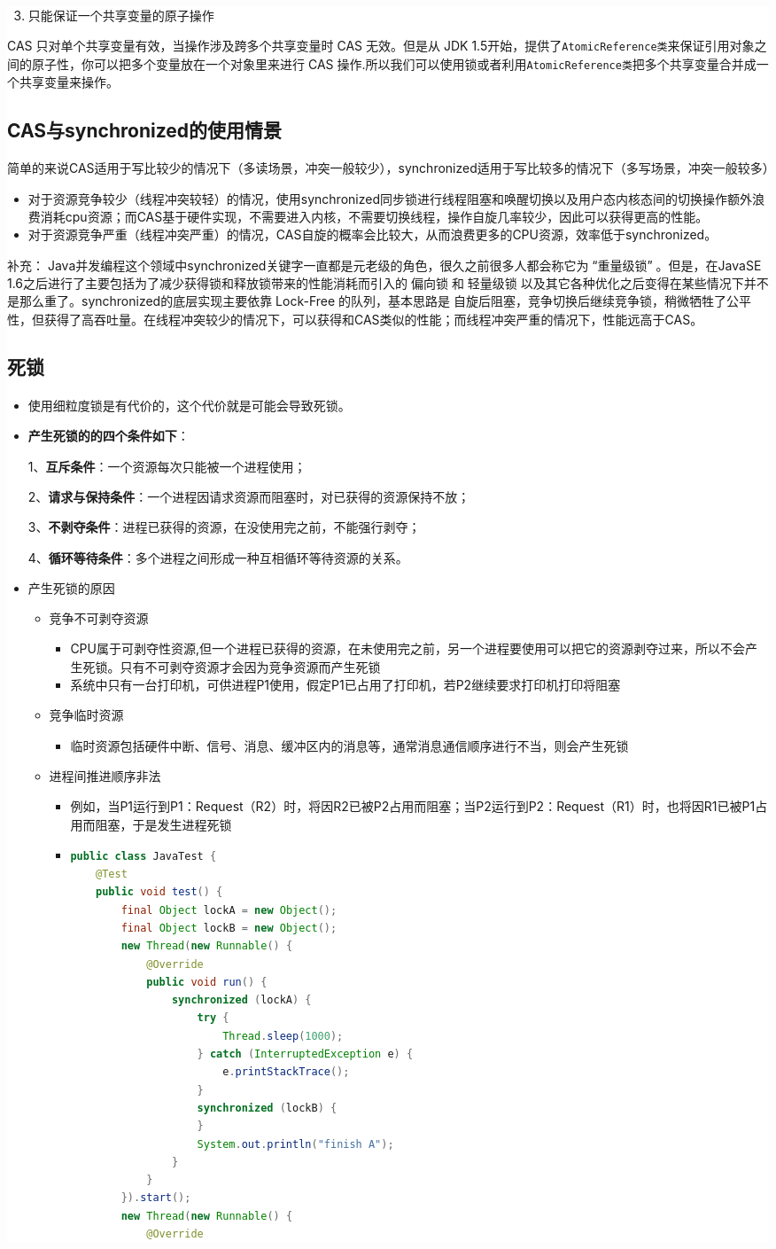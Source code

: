 3. 只能保证一个共享变量的原子操作

CAS 只对单个共享变量有效，当操作涉及跨多个共享变量时 CAS 无效。但是从 JDK 1.5开始，提供了`AtomicReference类`来保证引用对象之间的原子性，你可以把多个变量放在一个对象里来进行 CAS 操作.所以我们可以使用锁或者利用`AtomicReference类`把多个共享变量合并成一个共享变量来操作。

## CAS与synchronized的使用情景

简单的来说CAS适用于写比较少的情况下（多读场景，冲突一般较少），synchronized适用于写比较多的情况下（多写场景，冲突一般较多）

- 对于资源竞争较少（线程冲突较轻）的情况，使用synchronized同步锁进行线程阻塞和唤醒切换以及用户态内核态间的切换操作额外浪费消耗cpu资源；而CAS基于硬件实现，不需要进入内核，不需要切换线程，操作自旋几率较少，因此可以获得更高的性能。
- 对于资源竞争严重（线程冲突严重）的情况，CAS自旋的概率会比较大，从而浪费更多的CPU资源，效率低于synchronized。

补充： Java并发编程这个领域中synchronized关键字一直都是元老级的角色，很久之前很多人都会称它为 “重量级锁” 。但是，在JavaSE 1.6之后进行了主要包括为了减少获得锁和释放锁带来的性能消耗而引入的 偏向锁 和 轻量级锁 以及其它各种优化之后变得在某些情况下并不是那么重了。synchronized的底层实现主要依靠 Lock-Free 的队列，基本思路是 自旋后阻塞，竞争切换后继续竞争锁，稍微牺牲了公平性，但获得了高吞吐量。在线程冲突较少的情况下，可以获得和CAS类似的性能；而线程冲突严重的情况下，性能远高于CAS。



## 死锁

- 使用细粒度锁是有代价的，这个代价就是可能会导致死锁。

- **产生死锁的的四个条件如下**：

  1、**互斥条件**：一个资源每次只能被一个进程使用；

  2、**请求与保持条件**：一个进程因请求资源而阻塞时，对已获得的资源保持不放；

  3、**不剥夺条件**：进程已获得的资源，在没使用完之前，不能强行剥夺；

  4、**循环等待条件**：多个进程之间形成一种互相循环等待资源的关系。

- 产生死锁的原因

  - 竞争不可剥夺资源

    - CPU属于可剥夺性资源,但一个进程已获得的资源，在未使用完之前，另一个进程要使用可以把它的资源剥夺过来，所以不会产生死锁。只有不可剥夺资源才会因为竞争资源而产生死锁
    - 系统中只有一台打印机，可供进程P1使用，假定P1已占用了打印机，若P2继续要求打印机打印将阻塞

  - 竞争临时资源

    - 临时资源包括硬件中断、信号、消息、缓冲区内的消息等，通常消息通信顺序进行不当，则会产生死锁

  - 进程间推进顺序非法

    - 例如，当P1运行到P1：Request（R2）时，将因R2已被P2占用而阻塞；当P2运行到P2：Request（R1）时，也将因R1已被P1占用而阻塞，于是发生进程死锁

    - ```java
      public class JavaTest {
          @Test
          public void test() {
              final Object lockA = new Object();
              final Object lockB = new Object();
              new Thread(new Runnable() {
                  @Override
                  public void run() {
                      synchronized (lockA) {
                          try {
                              Thread.sleep(1000);
                          } catch (InterruptedException e) {
                              e.printStackTrace();
                          }
                          synchronized (lockB) {
                          }
                          System.out.println("finish A");
                      }
                  }
              }).start();
              new Thread(new Runnable() {
                  @Override